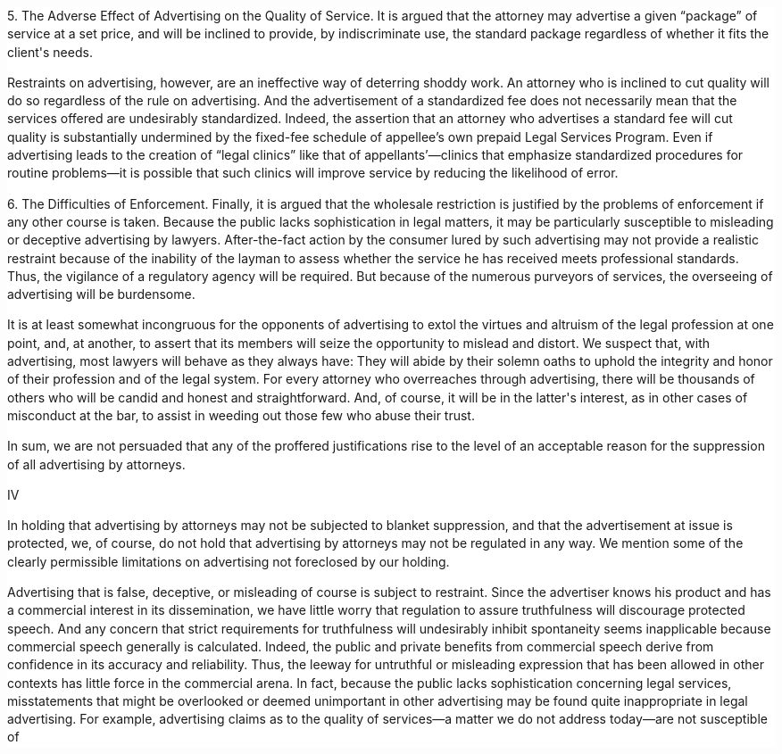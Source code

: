 5\. The Adverse Effect of Advertising on the Quality of Service. It is
argued that the attorney may advertise a given “package” of service at a
set price, and will be inclined to provide, by indiscriminate use, the
standard package regardless of whether it fits the client's needs.

Restraints on advertising, however, are an ineffective way of deterring
shoddy work. An attorney who is inclined to cut quality will do so
regardless of the rule on advertising. And the advertisement of a
standardized fee does not necessarily mean that the services offered are
undesirably standardized. Indeed, the assertion that an attorney who
advertises a standard fee will cut quality is substantially undermined
by the fixed-fee schedule of appellee’s own prepaid Legal Services
Program. Even if advertising leads to the creation of “legal clinics”
like that of appellants’—clinics that emphasize standardized procedures
for routine problems—it is possible that such clinics will improve
service by reducing the likelihood of error.

6\. The Difficulties of Enforcement. Finally, it is argued that the
wholesale restriction is justified by the problems of enforcement if any
other course is taken. Because the public lacks sophistication in legal
matters, it may be particularly susceptible to misleading or deceptive
advertising by lawyers. After-the-fact action by the consumer lured by
such advertising may not provide a realistic restraint because of the
inability of the layman to assess whether the service he has received
meets professional standards. Thus, the vigilance of a regulatory agency
will be required. But because of the numerous purveyors of services, the
overseeing of advertising will be burdensome.

It is at least somewhat incongruous for the opponents of advertising to
extol the virtues and altruism of the legal profession at one point,
and, at another, to assert that its members will seize the opportunity
to mislead and distort. We suspect that, with advertising, most lawyers
will behave as they always have: They will abide by their solemn oaths
to uphold the integrity and honor of their profession and of the legal
system. For every attorney who overreaches through advertising, there
will be thousands of others who will be candid and honest and
straightforward. And, of course, it will be in the latter's interest, as
in other cases of misconduct at the bar, to assist in weeding out those
few who abuse their trust.

In sum, we are not persuaded that any of the proffered justifications
rise to the level of an acceptable reason for the suppression of all
advertising by attorneys.

IV

In holding that advertising by attorneys may not be subjected to blanket
suppression, and that the advertisement at issue is protected, we, of
course, do not hold that advertising by attorneys may not be regulated
in any way. We mention some of the clearly permissible limitations on
advertising not foreclosed by our holding.

Advertising that is false, deceptive, or misleading of course is subject
to restraint. Since the advertiser knows his product and has a
commercial interest in its dissemination, we have little worry that
regulation to assure truthfulness will discourage protected speech. And
any concern that strict requirements for truthfulness will undesirably
inhibit spontaneity seems inapplicable because commercial speech
generally is calculated. Indeed, the public and private benefits from
commercial speech derive from confidence in its accuracy and
reliability. Thus, the leeway for untruthful or misleading expression
that has been allowed in other contexts has little force in the
commercial arena. In fact, because the public lacks sophistication
concerning legal services, misstatements that might be overlooked or
deemed unimportant in other advertising may be found quite inappropriate
in legal advertising. For example, advertising claims as to the quality
of services—a matter we do not address today—are not susceptible of
